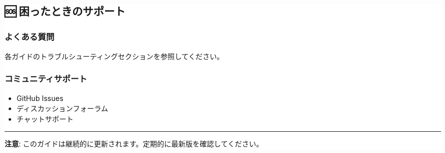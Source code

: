 ## 🆘 困ったときのサポート

### よくある質問
各ガイドのトラブルシューティングセクションを参照してください。

### コミュニティサポート
- GitHub Issues
- ディスカッションフォーラム
- チャットサポート

---

**注意**: このガイドは継続的に更新されます。定期的に最新版を確認してください。